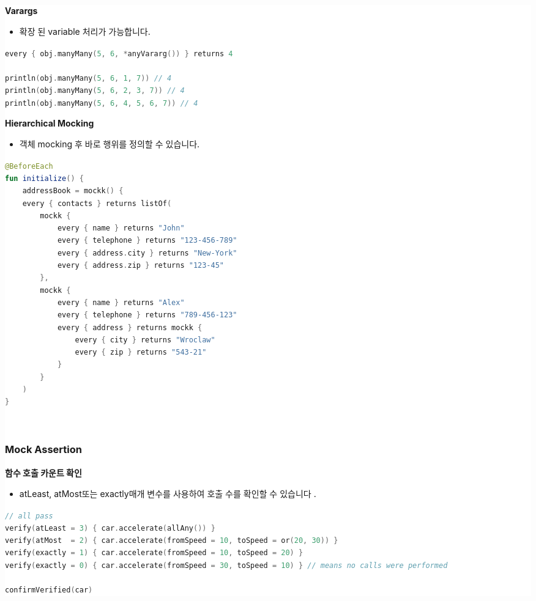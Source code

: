 **Varargs**

- 확장 된 variable 처리가 가능합니다.

```kotlin
every { obj.manyMany(5, 6, *anyVararg()) } returns 4

println(obj.manyMany(5, 6, 1, 7)) // 4
println(obj.manyMany(5, 6, 2, 3, 7)) // 4
println(obj.manyMany(5, 6, 4, 5, 6, 7)) // 4
```

**Hierarchical Mocking**

- 객체 mocking 후 바로 행위를 정의할 수 있습니다.

```kotlin
@BeforeEach
fun initialize() {
	addressBook = mockk() {
    every { contacts } returns listOf(
        mockk {
            every { name } returns "John"
            every { telephone } returns "123-456-789"
            every { address.city } returns "New-York"
            every { address.zip } returns "123-45"
        },
        mockk {
            every { name } returns "Alex"
            every { telephone } returns "789-456-123"
            every { address } returns mockk {
                every { city } returns "Wroclaw"
                every { zip } returns "543-21"
            }
        }
    )
}
```


<br/>

### Mock Assertion

**함수 호출 카운트 확인**

- atLeast, atMost또는 exactly매개 변수를 사용하여 호출 수를 확인할 수 있습니다 .

```kotlin
// all pass
verify(atLeast = 3) { car.accelerate(allAny()) }
verify(atMost  = 2) { car.accelerate(fromSpeed = 10, toSpeed = or(20, 30)) }
verify(exactly = 1) { car.accelerate(fromSpeed = 10, toSpeed = 20) }
verify(exactly = 0) { car.accelerate(fromSpeed = 30, toSpeed = 10) } // means no calls were performed

confirmVerified(car)
```
